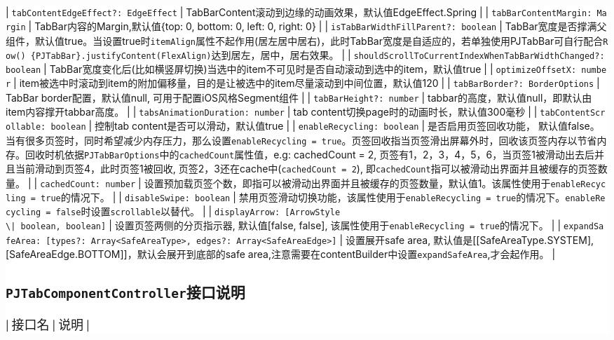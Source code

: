 | `tabContentEdgeEffect?: EdgeEffect`                                                                        |                                                                                                                                                                                                                                        TabBarContent滚动到边缘的动画效果，默认值EdgeEffect.Spring |
 | `tabBarContentMargin: Margin`                                                                              |                                                                                                                                                                                                                           TabBar内容的Margin,默认值{top: 0, bottom: 0, left: 0, right: 0} |
| `isTabBarWidthFillParent?: boolean`                                                                        |                                                                                                                               TabBar宽度是否撑满父组件，默认值true。当设置true时`itemAlign`属性不起作用(居左居中居右)，此时TabBar宽度是自适应的，若单独使用PJTabBar可自行配合`Row() {PJTabBar}.justifyContent(FlexAlign)`达到居左，居中，居右效果。 |
| `shouldScrollToCurrentIndexWhenTabBarWidthChanged?: boolean`                                               |                                                                                                                                                                                                                              TabBar宽度变化后(比如横竖屏切换)当选中的item不可见时是否自动滚动到选中的item，默认值true |
| `optimizeOffsetX: number`                                                                                  |                                                                                                                                                                                                                                  item被选中时滚动到item的附加偏移量，目的是让被选中的item尽量滚动到中间位置，默认值120 |
| `tabBarBorder?: BorderOptions`                                                                             |                                                                                                                                                                                                                                        TabBar border配置，默认值null, 可用于配置iOS风格Segment组件 |
| `tabBarHeight?: number`                                                                                    |                                                                                                                                                                                                                                             tabbar的高度，默认值null，即默认由item内容撑开tabbar高度。 |
| `tabsAnimationDuration: number`                                                                            |                                                                                                                                                                                                                                                    tab content切换page时的动画时长，默认值300毫秒 |
| `tabContentScrollable: boolean`                                                                            |                                                                                                                                                                                                                                                         控制tab content是否可以滑动，默认值true |
| `enableRecycling: boolean`                                                                                 | 是否启用页签回收功能， 默认值false。当有很多页签时，同时希望减少内存压力，那么设置`enableRecycling = true`。页签回收指当页签滑出屏幕外时，回收该页签内存以节省内存。回收时机依据`PJTabBarOptions`中的`cachedCount`属性值，e.g: cachedCount = 2, 页签有1，2，3，4，5，6，当页签1被滑动出去后并且当前滑动到页签4，此时页签1被回收, 页签2，3还在cache中(`cachedCount = 2`), 即`cachedCount`指可以被滑动出界面并且被缓存的页签数量。 |
| `cachedCount: number`                                                                                      |                                                                                                                                                                                                             设置预加载页签个数，即指可以被滑动出界面并且被缓存的页签数量，默认值1。该属性使用于`enableRecycling = true`的情况下。 |
| `disableSwipe: boolean`                                                                                    |                                                                                                                                                                                          禁用页签滑动切换功能，该属性使用于`enableRecycling = true`的情况下。`enableRecycling = false`时设置`scrollable`以替代。 |
| `displayArrow: [ArrowStyle                                                           \| boolean, boolean]` |                                                                                                                                                                                                                设置页签两侧的分页指示器, 默认值[false, false], 该属性使用于`enableRecycling = true`的情况下。 |
| `expandSafeArea: [types?: Array<SafeAreaType>, edges?: Array<SafeAreaEdge>]`                               |                                                                                                                                                  设置展开safe area, 默认值是[[SafeAreaType.SYSTEM], [SafeAreaEdge.BOTTOM]]，默认会展开到底部的safe area,注意需要在contentBuilder中设置`expandSafeArea`,才会起作用。 |

## ```PJTabComponentController```接口说明
| <font face="黑体" size=4>接口名</font>                                                                                                                                                 |                                                                                                     <font face="黑体" size=4>说明</font> |